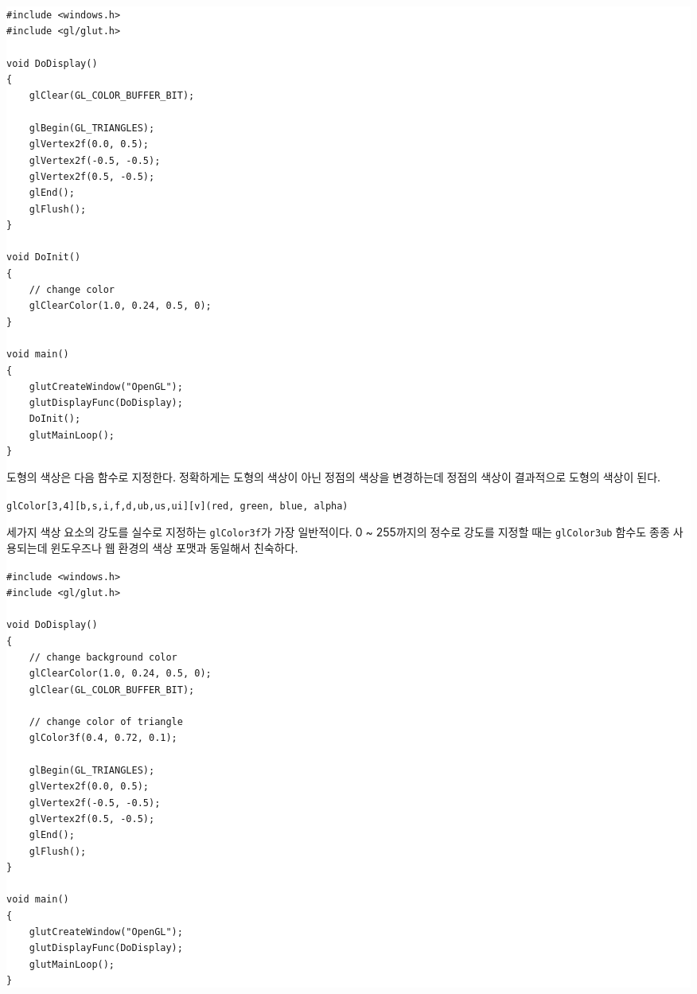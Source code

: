 ```
#include <windows.h>
#include <gl/glut.h>

void DoDisplay()
{
    glClear(GL_COLOR_BUFFER_BIT);

    glBegin(GL_TRIANGLES);
    glVertex2f(0.0, 0.5);
    glVertex2f(-0.5, -0.5);
    glVertex2f(0.5, -0.5);
    glEnd();
    glFlush();
}

void DoInit()
{
    // change color
    glClearColor(1.0, 0.24, 0.5, 0);
}

void main()
{
    glutCreateWindow("OpenGL");
    glutDisplayFunc(DoDisplay);
    DoInit();
    glutMainLoop();
}

```

도형의 색상은 다음 함수로 지정한다. 정확하게는 도형의 색상이 아닌 정점의 색상을 변경하는데 정점의 색상이 결과적으로 도형의 색상이 된다.

`glColor[3,4][b,s,i,f,d,ub,us,ui][v](red, green, blue, alpha)`

세가지 색상 요소의 강도를 실수로 지정하는 `glColor3f`가 가장 일반적이다. 0 ~ 255까지의 정수로 강도를 지정할 때는 `glColor3ub` 함수도 종종 사용되는데 윈도우즈나 웹 환경의 색상 포맷과 동일해서 친숙하다.

```
#include <windows.h>
#include <gl/glut.h>

void DoDisplay()
{
    // change background color
    glClearColor(1.0, 0.24, 0.5, 0);
    glClear(GL_COLOR_BUFFER_BIT);

    // change color of triangle
    glColor3f(0.4, 0.72, 0.1);
    
    glBegin(GL_TRIANGLES);
    glVertex2f(0.0, 0.5);
    glVertex2f(-0.5, -0.5);
    glVertex2f(0.5, -0.5);
    glEnd();
    glFlush();
}

void main()
{
    glutCreateWindow("OpenGL");
    glutDisplayFunc(DoDisplay);
    glutMainLoop();
}
```